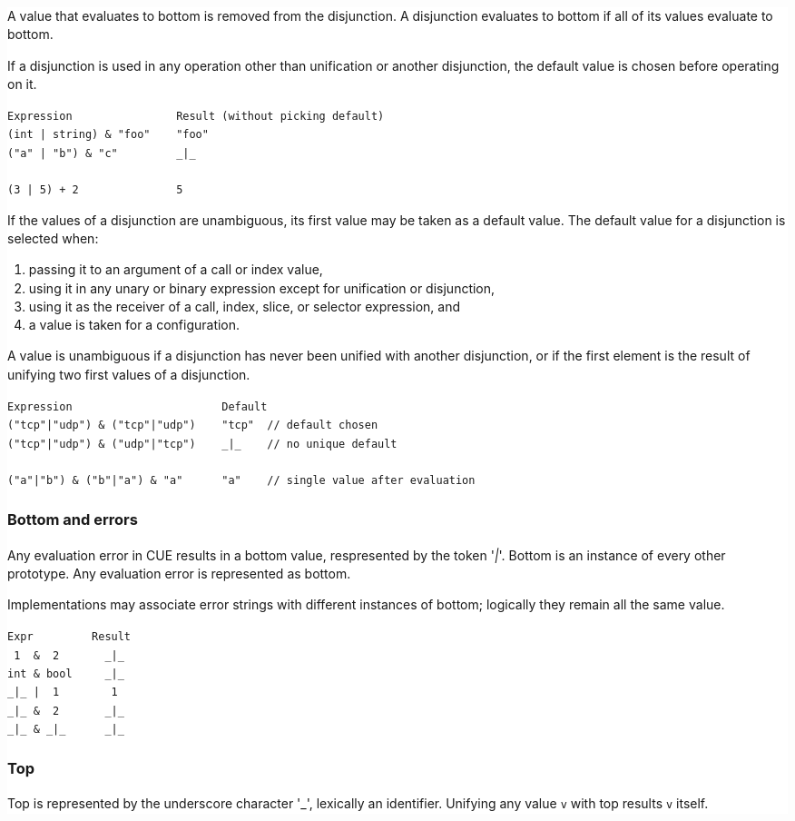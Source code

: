 A value that evaluates to bottom is removed from the disjunction.
A disjunction evaluates to bottom if all of its values evaluate to bottom.

If a disjunction is used in any operation other than unification or another
disjunction, the default value is chosen before operating on it.

```
Expression                Result (without picking default)
(int | string) & "foo"    "foo"
("a" | "b") & "c"         _|_

(3 | 5) + 2               5
```

If the values of a disjunction are unambiguous, its first value may be taken
as a default value.
The default value for a disjunction is selected when:

1. passing it to an argument of a call or index value,
1. using it in any unary or binary expression except for unification or disjunction,
1. using it as the receiver of a call, index, slice, or selector expression, and
1. a value is taken for a configuration.

A value is unambiguous if a disjunction has never been unified with another
disjunction, or if the first element is the result of unifying two first
values of a disjunction.


```
Expression                       Default
("tcp"|"udp") & ("tcp"|"udp")    "tcp"  // default chosen
("tcp"|"udp") & ("udp"|"tcp")    _|_    // no unique default

("a"|"b") & ("b"|"a") & "a"      "a"    // single value after evaluation
```


### Bottom and errors
Any evaluation error in CUE results in a bottom value, respresented by
the token '_|_'.
Bottom is an instance of every other prototype.
Any evaluation error is represented as bottom.

Implementations may associate error strings with different instances of bottom;
logically they remain all the same value.

```
Expr         Result
 1  &  2       _|_
int & bool     _|_
_|_ |  1        1
_|_ &  2       _|_
_|_ & _|_      _|_
```


### Top
Top is represented by the underscore character '_', lexically an identifier.
Unifying any value `v` with top results `v` itself.
